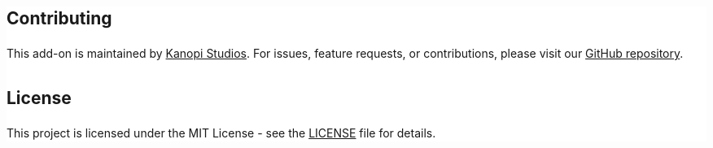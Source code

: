 ## Contributing

This add-on is maintained by [Kanopi Studios](https://kanopi.com). For issues, feature requests, or contributions, please visit our [GitHub repository](https://github.com/kanopi/ddev-kanopi-pantheon-drupal).

## License

This project is licensed under the MIT License - see the [LICENSE](https://github.com/kanopi/ddev-kanopi-pantheon-drupal/blob/main/LICENSE) file for details.

